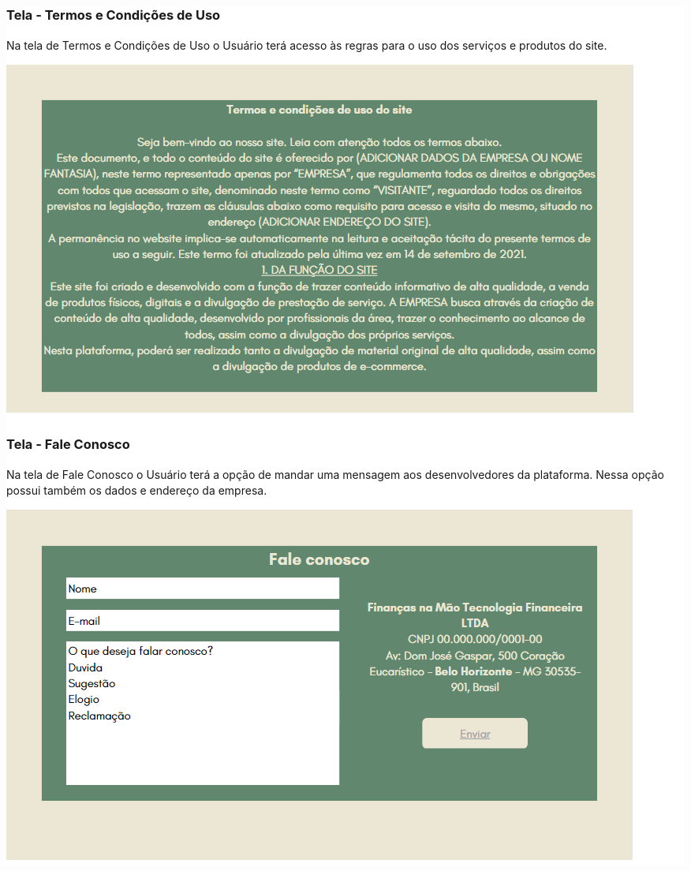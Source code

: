 ### Tela - Termos e Condições de Uso

Na tela de Termos e Condições de Uso o Usuário terá acesso às regras para o uso dos serviços e produtos do site.

![Tela Termos e Condições de Uso](./img/telaTermosDeUso.png)

### Tela - Fale Conosco

Na tela de Fale Conosco o Usuário terá a opção de mandar uma mensagem aos desenvolvedores da plataforma. Nessa opção possui também os dados e endereço da empresa.

![Tela Fale Conosco](./img/telaFaleConosco.png)
